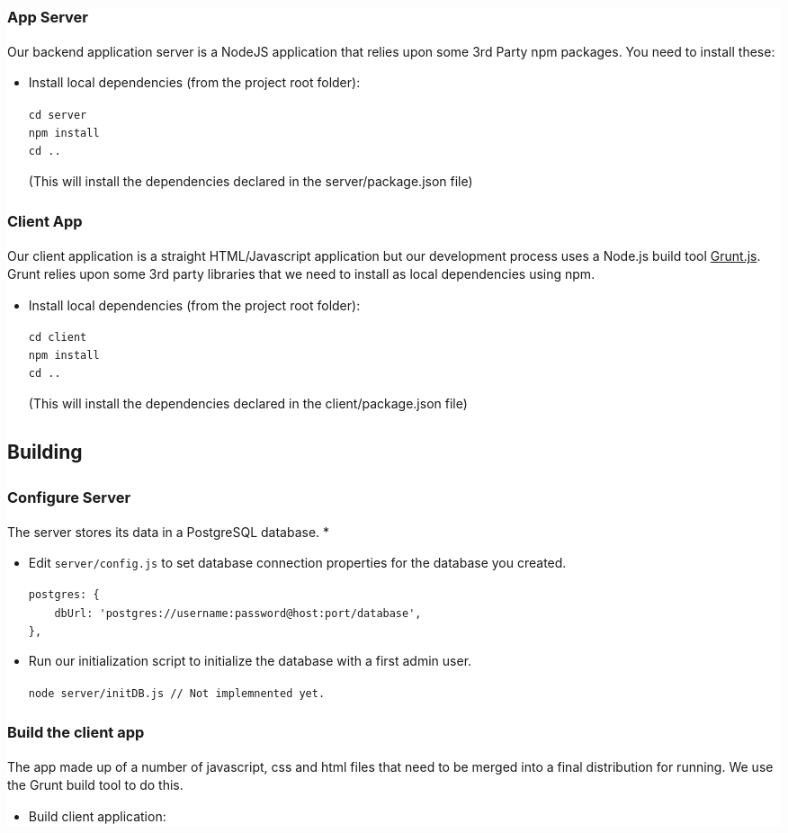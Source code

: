 ### App Server

Our backend application server is a NodeJS application that relies upon some 3rd Party npm packages.  You need to install these:

* Install local dependencies (from the project root folder):

    ```
    cd server
    npm install
    cd ..
    ```

  (This will install the dependencies declared in the server/package.json file)

### Client App

Our client application is a straight HTML/Javascript application but our development process uses a Node.js build tool
[Grunt.js](gruntjs.com). Grunt relies upon some 3rd party libraries that we need to install as local dependencies using npm.

* Install local dependencies (from the project root folder):

    ```
    cd client
    npm install
    cd ..
    ```

  (This will install the dependencies declared in the client/package.json file)

## Building

### Configure Server
The server stores its data in a PostgreSQL database.
*
* Edit `server/config.js` to set database connection properties for the database you created.

    ```
    postgres: {
        dbUrl: 'postgres://username:password@host:port/database',             
    },

    ```

* Run our initialization script to initialize the database with a first admin user.

    ```
    node server/initDB.js // Not implemnented yet.
    ```

### Build the client app
The app made up of a number of javascript, css and html files that need to be merged into a final distribution for running.  We use the Grunt build tool to do this.
* Build client application:
